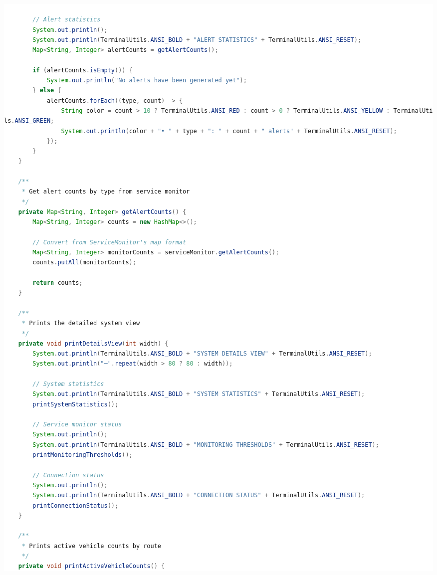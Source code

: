 ```java

        // Alert statistics
        System.out.println();
        System.out.println(TerminalUtils.ANSI_BOLD + "ALERT STATISTICS" + TerminalUtils.ANSI_RESET);
        Map<String, Integer> alertCounts = getAlertCounts();

        if (alertCounts.isEmpty()) {
            System.out.println("No alerts have been generated yet");
        } else {
            alertCounts.forEach((type, count) -> {
                String color = count > 10 ? TerminalUtils.ANSI_RED : count > 0 ? TerminalUtils.ANSI_YELLOW : TerminalUtils.ANSI_GREEN;
                System.out.println(color + "• " + type + ": " + count + " alerts" + TerminalUtils.ANSI_RESET);
            });
        }
    }

    /**
     * Get alert counts by type from service monitor
     */
    private Map<String, Integer> getAlertCounts() {
        Map<String, Integer> counts = new HashMap<>();

        // Convert from ServiceMonitor's map format
        Map<String, Integer> monitorCounts = serviceMonitor.getAlertCounts();
        counts.putAll(monitorCounts);

        return counts;
    }

    /**
     * Prints the detailed system view
     */
    private void printDetailsView(int width) {
        System.out.println(TerminalUtils.ANSI_BOLD + "SYSTEM DETAILS VIEW" + TerminalUtils.ANSI_RESET);
        System.out.println("─".repeat(width > 80 ? 80 : width));

        // System statistics
        System.out.println(TerminalUtils.ANSI_BOLD + "SYSTEM STATISTICS" + TerminalUtils.ANSI_RESET);
        printSystemStatistics();

        // Service monitor status
        System.out.println();
        System.out.println(TerminalUtils.ANSI_BOLD + "MONITORING THRESHOLDS" + TerminalUtils.ANSI_RESET);
        printMonitoringThresholds();

        // Connection status
        System.out.println();
        System.out.println(TerminalUtils.ANSI_BOLD + "CONNECTION STATUS" + TerminalUtils.ANSI_RESET);
        printConnectionStatus();
    }

    /**
     * Prints active vehicle counts by route
     */
    private void printActiveVehicleCounts() {
```